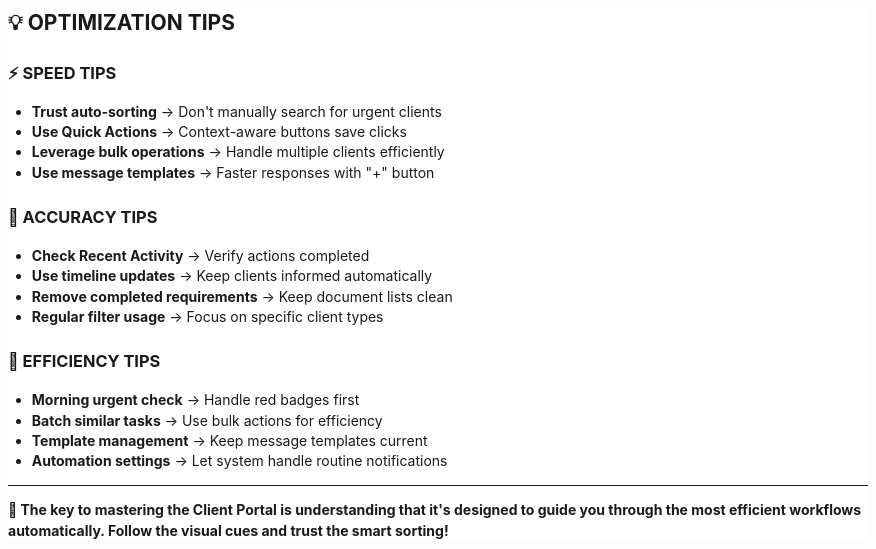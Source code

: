 
## 💡 **OPTIMIZATION TIPS**

### **⚡ SPEED TIPS**
- **Trust auto-sorting** → Don't manually search for urgent clients
- **Use Quick Actions** → Context-aware buttons save clicks
- **Leverage bulk operations** → Handle multiple clients efficiently
- **Use message templates** → Faster responses with "+" button

### **🎯 ACCURACY TIPS**
- **Check Recent Activity** → Verify actions completed
- **Use timeline updates** → Keep clients informed automatically
- **Remove completed requirements** → Keep document lists clean
- **Regular filter usage** → Focus on specific client types

### **🔄 EFFICIENCY TIPS**
- **Morning urgent check** → Handle red badges first
- **Batch similar tasks** → Use bulk actions for efficiency
- **Template management** → Keep message templates current
- **Automation settings** → Let system handle routine notifications

---

**🎯 The key to mastering the Client Portal is understanding that it's designed to guide you through the most efficient workflows automatically. Follow the visual cues and trust the smart sorting!** 